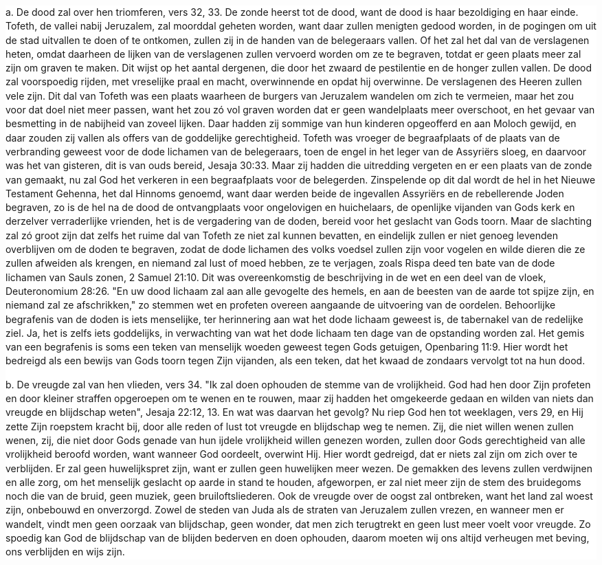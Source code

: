 a. De dood zal over hen triomferen, vers 32, 33. De zonde heerst tot de dood, want de dood is haar bezoldiging en haar einde. Tofeth, de vallei nabij Jeruzalem, zal moorddal geheten worden, want daar zullen menigten gedood worden, in de pogingen om uit de stad uitvallen te doen of te ontkomen, zullen zij in de handen van de belegeraars vallen. Of het zal het dal van de verslagenen heten, omdat daarheen de lijken van de verslagenen zullen vervoerd worden om ze te begraven, totdat er geen plaats meer zal zijn om graven te maken. Dit wijst op het aantal dergenen, die door het zwaard de pestilentie en de honger zullen vallen. De dood zal voorspoedig rijden, met vreselijke praal en macht, overwinnende en opdat hij overwinne. De verslagenen des Heeren zullen vele zijn. Dit dal van Tofeth was een plaats waarheen de burgers van Jeruzalem wandelen om zich te vermeien, maar het zou voor dat doel niet meer passen, want het zou zó vol graven worden dat er geen wandelplaats meer overschoot, en het gevaar van besmetting in de nabijheid van zoveel lijken. Daar hadden zij sommige van hun kinderen opgeofferd en aan Moloch gewijd, en daar zouden zij vallen als offers van de goddelijke gerechtigheid. Tofeth was vroeger de begraafplaats of de plaats van de verbranding geweest voor de dode lichamen van de belegeraars, toen de engel in het leger van de Assyriërs sloeg, en daarvoor was het van gisteren, dit is van ouds bereid, Jesaja 30:33. Maar zij hadden die uitredding vergeten en er een plaats van de zonde van gemaakt, nu zal God het verkeren in een begraafplaats voor de belegerden. Zinspelende op dit dal wordt de hel in het Nieuwe Testament Gehenna, het dal Hinnoms genoemd, want daar werden beide de ingevallen Assyriërs en de rebellerende Joden begraven, zo is de hel na de dood de ontvangplaats voor ongelovigen en huichelaars, de openlijke vijanden van Gods kerk en derzelver verraderlijke vrienden, het is de vergadering van de doden, bereid voor het geslacht van Gods toorn. Maar de slachting zal zó groot zijn dat zelfs het ruime dal van Tofeth ze niet zal kunnen bevatten, en eindelijk zullen er niet genoeg levenden overblijven om de doden te begraven, zodat de dode lichamen des volks voedsel zullen zijn voor vogelen en wilde dieren die ze zullen afweiden als krengen, en niemand zal lust of moed hebben, ze te verjagen, zoals Rispa deed ten bate van de dode lichamen van Sauls zonen, 2 Samuel 21:10. Dit was overeenkomstig de beschrijving in de wet en een deel van de vloek, Deuteronomium 28:26. "En uw dood lichaam zal aan alle gevogelte des hemels, en aan de beesten van de aarde tot spijze zijn, en niemand zal ze afschrikken," zo stemmen wet en profeten overeen aangaande de uitvoering van de oordelen. Behoorlijke begrafenis van de doden is iets menselijke, ter herinnering aan wat het dode lichaam geweest is, de tabernakel van de redelijke ziel. Ja, het is zelfs iets goddelijks, in verwachting van wat het dode lichaam ten dage van de opstanding worden zal. Het gemis van een begrafenis is soms een teken van menselijk woeden geweest tegen Gods getuigen, Openbaring 11:9. Hier wordt het bedreigd als een bewijs van Gods toorn tegen Zijn vijanden, als een teken, dat het kwaad de zondaars vervolgt tot na hun dood.

b. De vreugde zal van hen vlieden, vers 34. "Ik zal doen ophouden de stemme van de vrolijkheid. God had hen door Zijn profeten en door kleiner straffen opgeroepen om te wenen en te rouwen, maar zij hadden het omgekeerde gedaan en wilden van niets dan vreugde en blijdschap weten", Jesaja 22:12, 13. En wat was daarvan het gevolg? Nu riep God hen tot weeklagen, vers 29, en Hij zette Zijn roepstem kracht bij, door alle reden of lust tot vreugde en blijdschap weg te nemen. Zij, die niet willen wenen zullen wenen, zij, die niet door Gods genade van hun ijdele vrolijkheid willen genezen worden, zullen door Gods gerechtigheid van alle vrolijkheid beroofd worden, want wanneer God oordeelt, overwint Hij. Hier wordt gedreigd, dat er niets zal zijn om zich over te verblijden. Er zal geen huwelijkspret zijn, want er zullen geen huwelijken meer wezen. De gemakken des levens zullen verdwijnen en alle zorg, om het menselijk geslacht op aarde in stand te houden, afgeworpen, er zal niet meer zijn de stem des bruidegoms noch die van de bruid, geen muziek, geen bruiloftsliederen. Ook de vreugde over de oogst zal ontbreken, want het land zal woest zijn, onbebouwd en onverzorgd. Zowel de steden van Juda als de straten van Jeruzalem zullen vrezen, en wanneer men er wandelt, vindt men geen oorzaak van blijdschap, geen wonder, dat men zich terugtrekt en geen lust meer voelt voor vreugde. Zo spoedig kan God de blijdschap van de blijden bederven en doen ophouden, daarom moeten wij ons altijd verheugen met beving, ons verblijden en wijs zijn.

 
